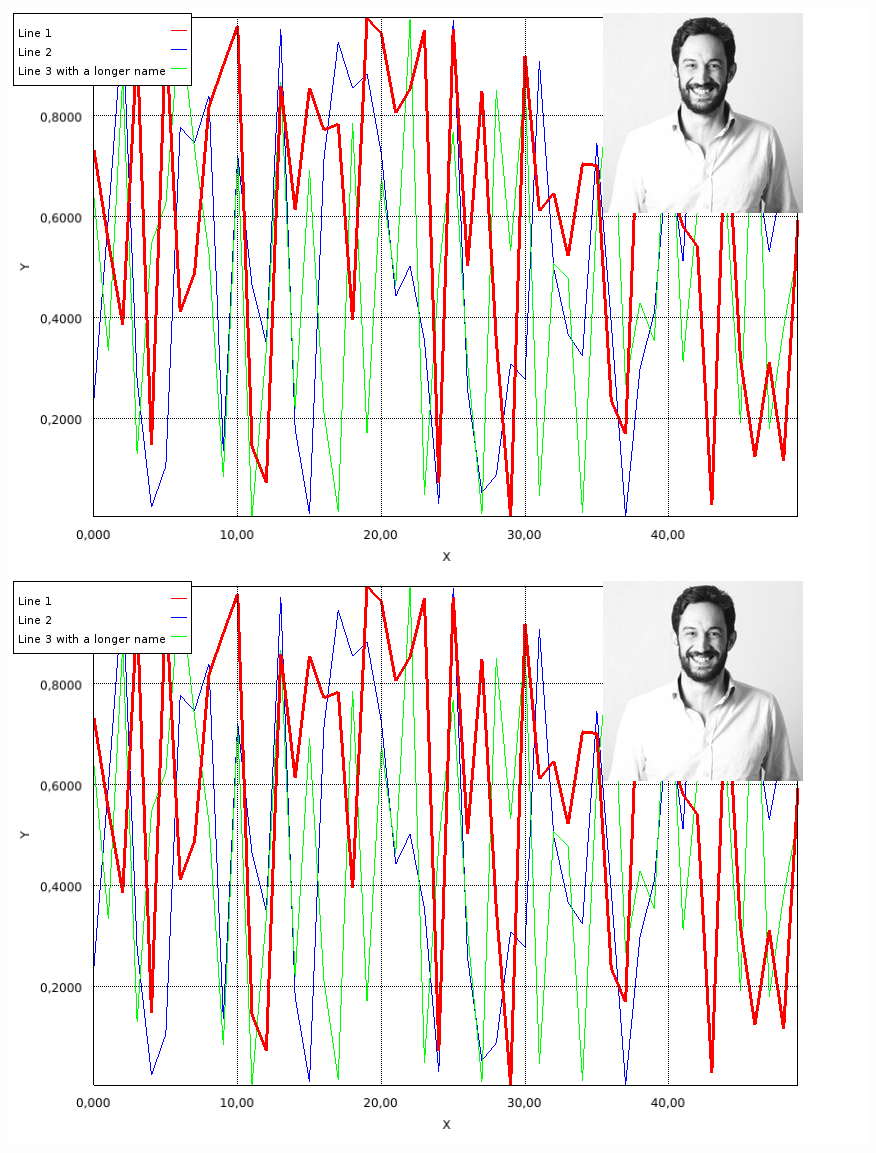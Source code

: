 <td><img src="src/test/resources/linux_5.13.0-37-generic_MesaIntelXeGraphics(TGLGT2)/Overlay_Native_AWT_HiDPI=OFF_Corner1=TOP_LEFT_Corner2=TOP_RIGHT.png"></td>
<td><img src="src/test/resources/linux_5.13.0-37-generic_MesaIntelXeGraphics(TGLGT2)/Overlay_Native_Swing_HiDPI=ON_Corner1=TOP_LEFT_Corner2=TOP_RIGHT.png"></td>